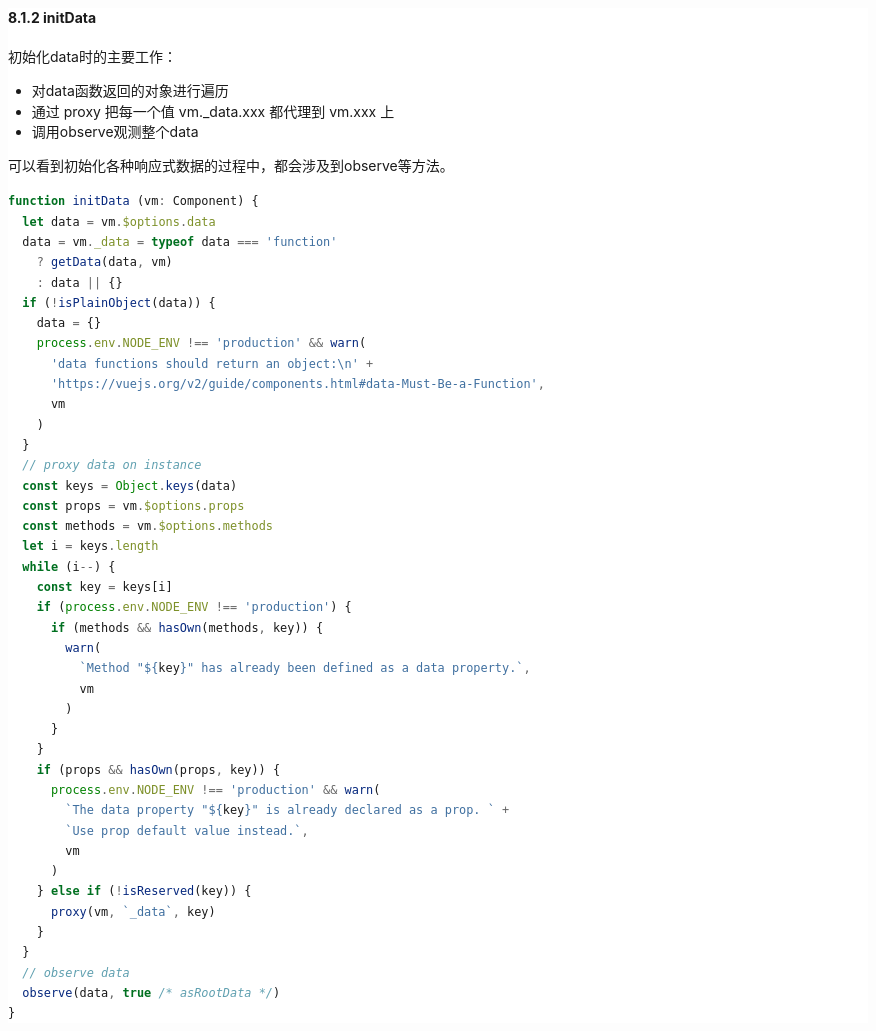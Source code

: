 #### 8.1.2 initData
初始化data时的主要工作：
- 对data函数返回的对象进行遍历
- 通过 proxy 把每一个值 vm._data.xxx 都代理到 vm.xxx 上
- 调用observe观测整个data

可以看到初始化各种响应式数据的过程中，都会涉及到observe等方法。

```javascript
function initData (vm: Component) {
  let data = vm.$options.data
  data = vm._data = typeof data === 'function'
    ? getData(data, vm)
    : data || {}
  if (!isPlainObject(data)) {
    data = {}
    process.env.NODE_ENV !== 'production' && warn(
      'data functions should return an object:\n' +
      'https://vuejs.org/v2/guide/components.html#data-Must-Be-a-Function',
      vm
    )
  }
  // proxy data on instance
  const keys = Object.keys(data)
  const props = vm.$options.props
  const methods = vm.$options.methods
  let i = keys.length
  while (i--) {
    const key = keys[i]
    if (process.env.NODE_ENV !== 'production') {
      if (methods && hasOwn(methods, key)) {
        warn(
          `Method "${key}" has already been defined as a data property.`,
          vm
        )
      }
    }
    if (props && hasOwn(props, key)) {
      process.env.NODE_ENV !== 'production' && warn(
        `The data property "${key}" is already declared as a prop. ` +
        `Use prop default value instead.`,
        vm
      )
    } else if (!isReserved(key)) {
      proxy(vm, `_data`, key)
    }
  }
  // observe data
  observe(data, true /* asRootData */)
}
```
